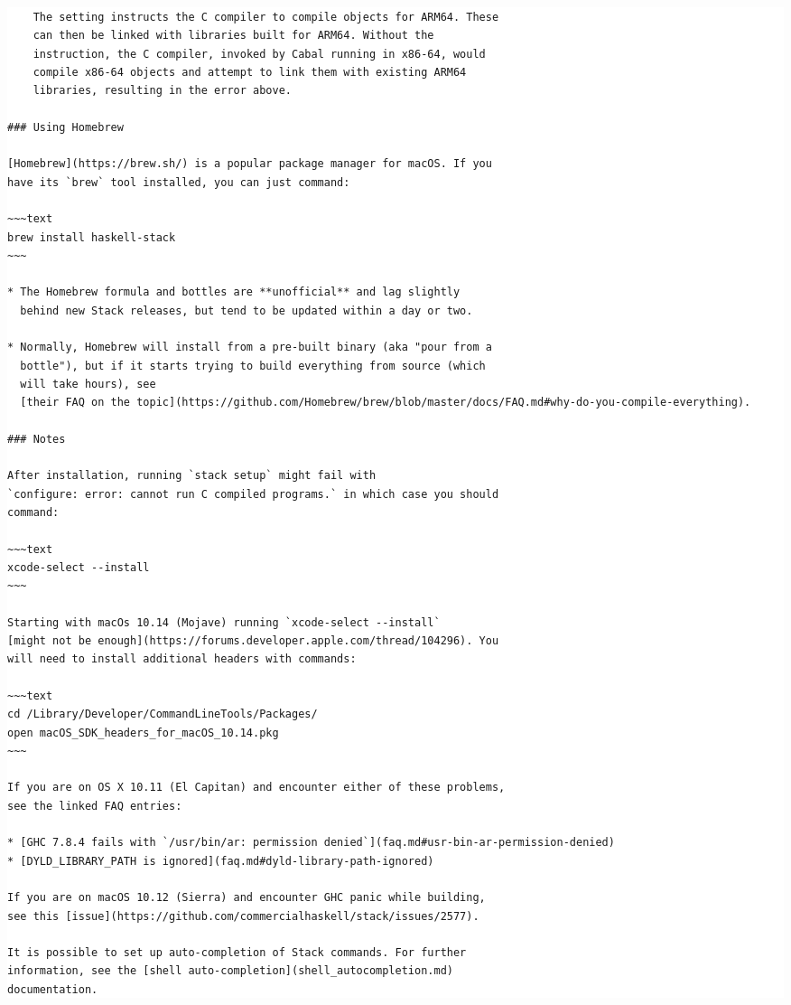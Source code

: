         The setting instructs the C compiler to compile objects for ARM64. These
        can then be linked with libraries built for ARM64. Without the
        instruction, the C compiler, invoked by Cabal running in x86-64, would
        compile x86-64 objects and attempt to link them with existing ARM64
        libraries, resulting in the error above.

    ### Using Homebrew

    [Homebrew](https://brew.sh/) is a popular package manager for macOS. If you
    have its `brew` tool installed, you can just command:

    ~~~text
    brew install haskell-stack
    ~~~

    * The Homebrew formula and bottles are **unofficial** and lag slightly
      behind new Stack releases, but tend to be updated within a day or two.

    * Normally, Homebrew will install from a pre-built binary (aka "pour from a
      bottle"), but if it starts trying to build everything from source (which
      will take hours), see
      [their FAQ on the topic](https://github.com/Homebrew/brew/blob/master/docs/FAQ.md#why-do-you-compile-everything).

    ### Notes

    After installation, running `stack setup` might fail with
    `configure: error: cannot run C compiled programs.` in which case you should
    command:

    ~~~text
    xcode-select --install
    ~~~

    Starting with macOs 10.14 (Mojave) running `xcode-select --install`
    [might not be enough](https://forums.developer.apple.com/thread/104296). You
    will need to install additional headers with commands:

    ~~~text
    cd /Library/Developer/CommandLineTools/Packages/
    open macOS_SDK_headers_for_macOS_10.14.pkg
    ~~~

    If you are on OS X 10.11 (El Capitan) and encounter either of these problems,
    see the linked FAQ entries:

    * [GHC 7.8.4 fails with `/usr/bin/ar: permission denied`](faq.md#usr-bin-ar-permission-denied)
    * [DYLD_LIBRARY_PATH is ignored](faq.md#dyld-library-path-ignored)

    If you are on macOS 10.12 (Sierra) and encounter GHC panic while building,
    see this [issue](https://github.com/commercialhaskell/stack/issues/2577).

    It is possible to set up auto-completion of Stack commands. For further
    information, see the [shell auto-completion](shell_autocompletion.md)
    documentation.
